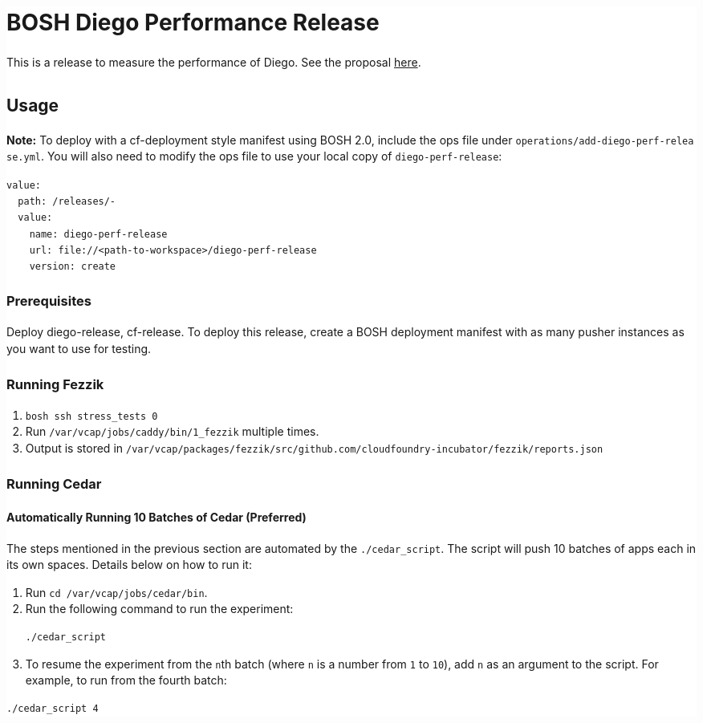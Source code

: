 # BOSH Diego Performance Release

This is a release to measure the performance of Diego. See the proposal [here](https://github.com/pivotal-cf-experimental/diego-dev-notes/blob/master/proposals/measuring_performance.md).

## Usage

**Note:** To deploy with a cf-deployment style manifest using BOSH 2.0, include the ops file under `operations/add-diego-perf-release.yml`. You will also need to modify the ops file to use your local copy of `diego-perf-release`:
```
value:
  path: /releases/-
  value:
    name: diego-perf-release
    url: file://<path-to-workspace>/diego-perf-release
    version: create
```

### Prerequisites

Deploy diego-release, cf-release.  To deploy this release, create a BOSH
deployment manifest with as many pusher instances as you want to use for
testing.

### Running Fezzik

1. `bosh ssh stress_tests 0`
1. Run `/var/vcap/jobs/caddy/bin/1_fezzik` multiple times.
1. Output is stored in `/var/vcap/packages/fezzik/src/github.com/cloudfoundry-incubator/fezzik/reports.json`


### Running Cedar

#### Automatically Running 10 Batches of Cedar (Preferred)

The steps mentioned in the previous section are automated by the
`./cedar_script`. The script will push 10 batches of apps each in its own
spaces. Details below on how to run it:

1. Run `cd /var/vcap/jobs/cedar/bin`.
1. Run the following command to run the experiment:
    ```bash
    ./cedar_script
    ```
1. To resume the experiment from the `n`th batch (where `n` is a number from `1`
  to `10`), add `n` as an argument to the script. For example, to run from the
  fourth batch:
  ```bash
  ./cedar_script 4
  ```
